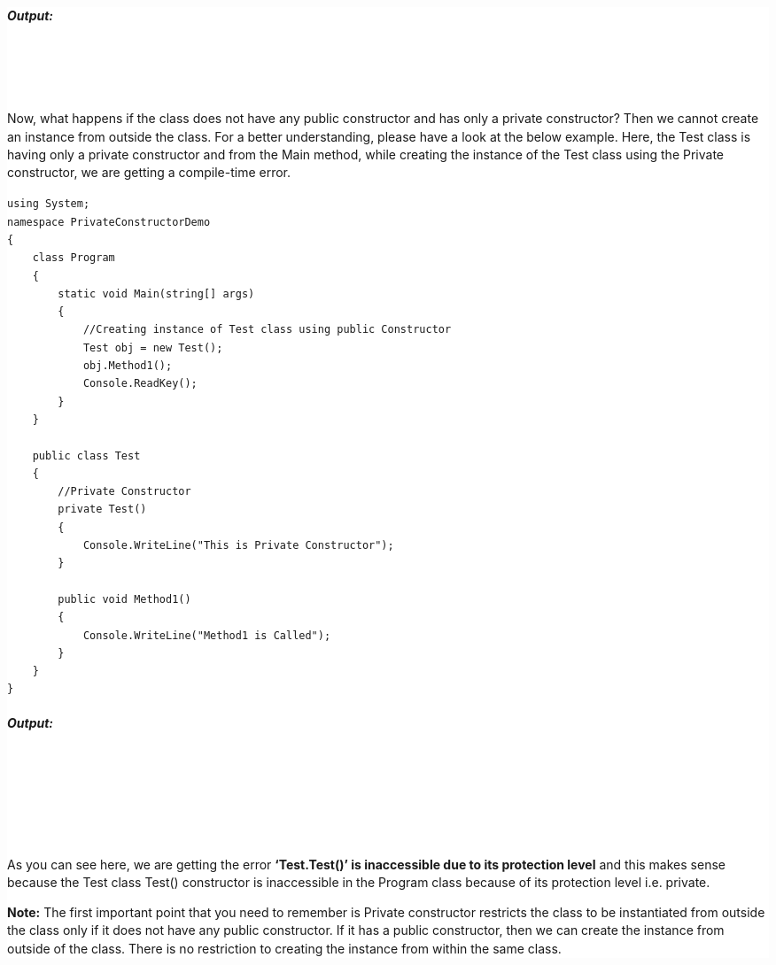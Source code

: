 ###### **Output:**

![Creating an Instance from Outside the Class in C#](data:image/svg+xml,%3Csvg%20xmlns=%22http://www.w3.org/2000/svg%22%20width=%22253%22%20height=%2244%22%3E%3C/svg%3E "Creating an Instance from Outside the Class in C#")

Now, what happens if the class does not have any public constructor and has only a private constructor? Then we cannot create an instance from outside the class. For a better understanding, please have a look at the below example. Here, the Test class is having only a private constructor and from the Main method, while creating the instance of the Test class using the Private constructor, we are getting a compile-time error.

```
using System;
namespace PrivateConstructorDemo
{
    class Program
    {
        static void Main(string[] args)
        {
            //Creating instance of Test class using public Constructor
            Test obj = new Test();
            obj.Method1();
            Console.ReadKey();
        }
    }

    public class Test
    {
        //Private Constructor
        private Test()
        {
            Console.WriteLine("This is Private Constructor");
        }
        
        public void Method1()
        {
            Console.WriteLine("Method1 is Called");
        }
    }
}
```

###### **Output:**

![Private Constructors in C# with Examples](data:image/svg+xml,%3Csvg%20xmlns=%22http://www.w3.org/2000/svg%22%20width=%22483%22%20height=%2287%22%3E%3C/svg%3E "Private Constructors in C# with Examples")

As you can see here, we are getting the error **‘Test.Test()’ is inaccessible due to its protection level** and this makes sense because the Test class Test() constructor is inaccessible in the Program class because of its protection level i.e. private.

**Note:** The first important point that you need to remember is Private constructor restricts the class to be instantiated from outside the class only if it does not have any public constructor. If it has a public constructor, then we can create the instance from outside of the class. There is no restriction to creating the instance from within the same class.
